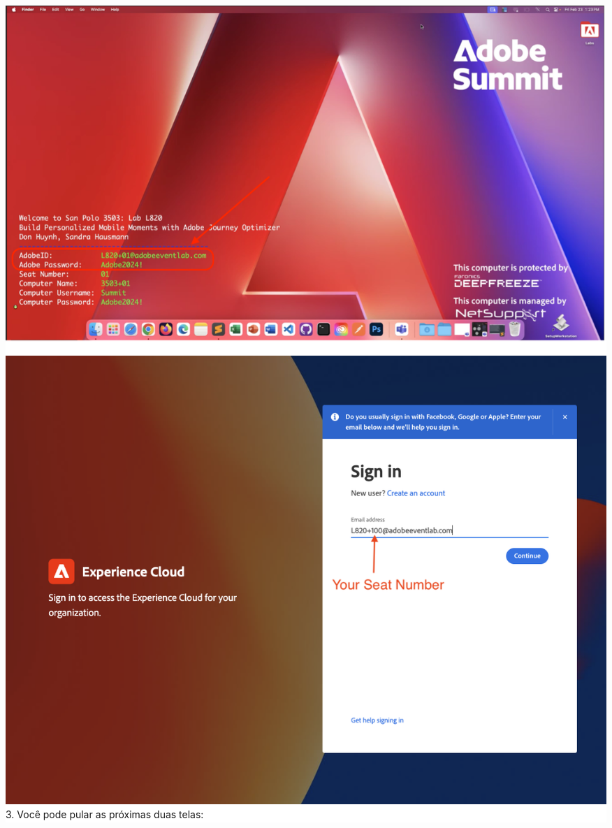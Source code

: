    ![área de trabalho](/help/summit-lab-2024/l820-lab-workbook/assets/desk-top.png)

   ![Tela de logon](/help/summit-lab-2024/l820-lab-workbook/assets/2-1-1-ajo-sign-in.png)
   <br>
3. Você pode pular as próximas duas telas:
   <br>
